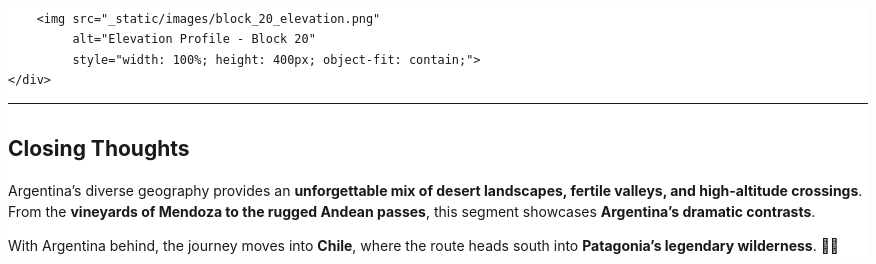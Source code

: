         <img src="_static/images/block_20_elevation.png" 
             alt="Elevation Profile - Block 20" 
             style="width: 100%; height: 400px; object-fit: contain;">
    </div>
</div>


---

## **Closing Thoughts**  

Argentina’s diverse geography provides an **unforgettable mix of desert landscapes, fertile valleys, and high-altitude crossings**. From the **vineyards of Mendoza to the rugged Andean passes**, this segment showcases **Argentina’s dramatic contrasts**.

With Argentina behind, the journey moves into **Chile**, where the route heads south into **Patagonia’s legendary wilderness**. 🚴‍♂️